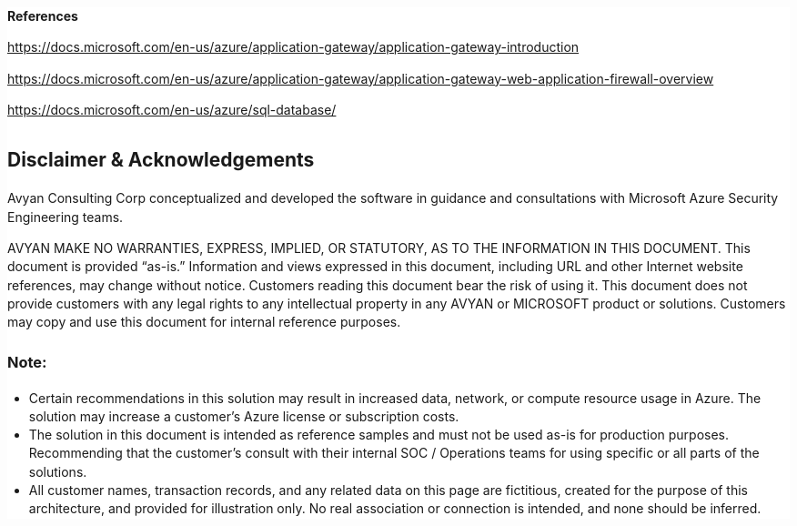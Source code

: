 **References** 

https://docs.microsoft.com/en-us/azure/application-gateway/application-gateway-introduction
 
https://docs.microsoft.com/en-us/azure/application-gateway/application-gateway-web-application-firewall-overview
 
https://docs.microsoft.com/en-us/azure/sql-database/


## Disclaimer & Acknowledgements 

Avyan Consulting Corp conceptualized and developed the software in guidance and consultations with Microsoft Azure Security Engineering teams.
 
AVYAN MAKE NO WARRANTIES, EXPRESS, IMPLIED, OR STATUTORY, AS TO THE INFORMATION IN THIS DOCUMENT. This document is provided “as-is.” Information and views expressed in this document, including URL and other Internet website references, may change without notice. Customers reading this document bear the risk of using it. This document does not provide customers with any legal rights to any intellectual property in any AVYAN or MICROSOFT product or solutions. Customers may copy and use this document for internal reference purposes.
 
### Note:
*	Certain recommendations in this solution may result in increased data, network, or compute resource usage in Azure. The solution may increase a customer’s Azure license or subscription costs.
*	The solution in this document is intended as reference samples and must not be used as-is for production purposes. Recommending that the customer’s consult with their internal SOC / Operations teams for using specific or all parts of the solutions.
*	All customer names, transaction records, and any related data on this page are fictitious, created for the purpose of this architecture, and provided for illustration only. No real association or connection is intended, and none should be inferred. 
